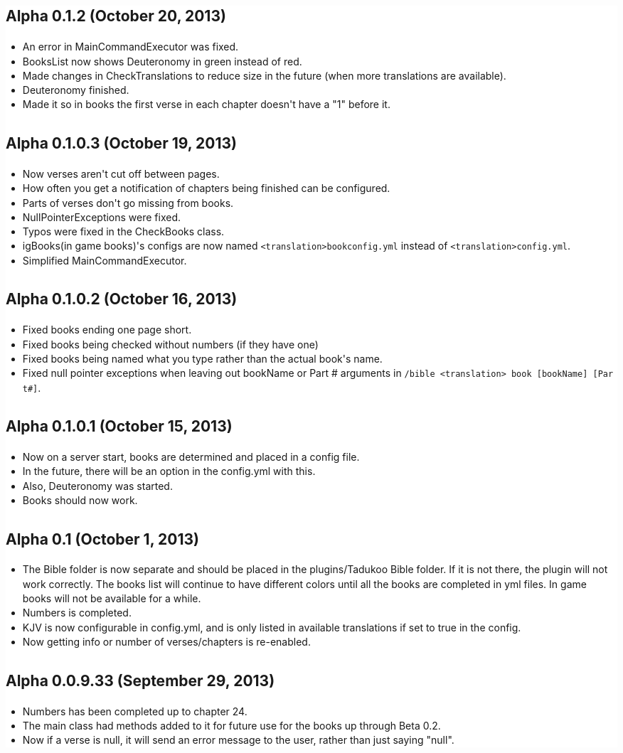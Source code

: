 ## Alpha 0.1.2 (October 20, 2013)
* An error in MainCommandExecutor was fixed.
* BooksList now shows Deuteronomy in green instead of red.
* Made changes in CheckTranslations to reduce size in the future (when more translations are available).
* Deuteronomy finished.
* Made it so in books the first verse in each chapter doesn't have a "1" before it.

## Alpha 0.1.0.3 (October 19, 2013)
* Now verses aren't cut off between pages.
* How often you get a notification of chapters being finished can be configured.
* Parts of verses don't go missing from books.
* NullPointerExceptions were fixed.
* Typos were fixed in the CheckBooks class.
* igBooks(in game books)'s configs are now named ```<translation>bookconfig.yml``` instead of ```<translation>config.yml```.
* Simplified MainCommandExecutor.

## Alpha 0.1.0.2 (October 16, 2013)
* Fixed books ending one page short.
* Fixed books being checked without numbers (if they have one)
* Fixed books being named what you type rather than the actual book's name.
* Fixed null pointer exceptions when leaving out bookName or Part # arguments in ```/bible <translation> book [bookName] [Part#]```.

## Alpha 0.1.0.1 (October 15, 2013)
* Now on a server start, books are determined and placed in a config file.
* In the future, there will be an option in the config.yml with this.
* Also, Deuteronomy was started.
* Books should now work.

## Alpha 0.1 (October 1, 2013)
* The Bible folder is now separate and should be placed in the plugins/Tadukoo Bible folder. If it is not there, the plugin will not work correctly. The books
list will continue to have different colors until all the books are completed in yml files. In game books will not be available for a while.
* Numbers is completed.
* KJV is now configurable in config.yml, and is only listed in available translations if set to true in the config.
* Now getting info or number of verses/chapters is re-enabled.

## Alpha 0.0.9.33 (September 29, 2013)
* Numbers has been completed up to chapter 24.
* The main class had methods added to it for future use for the books up through Beta 0.2.
* Now if a verse is null, it will send an error message to the user, rather than just saying "null".
